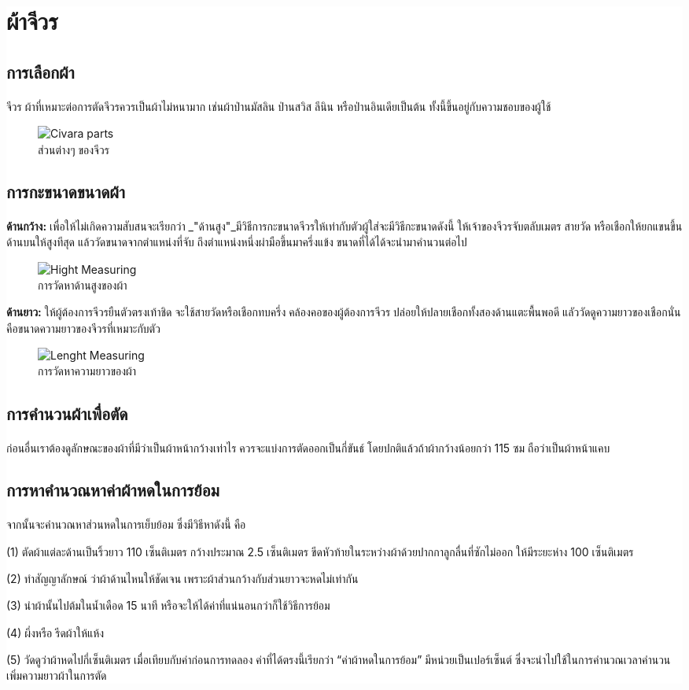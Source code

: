 # ผ้าจีวร

## การเลือกผ้า

จีวร ผ้าที่เหมาะต่อการตัดจีวรควรเป็นผ้าไม่หนามาก เช่นผ้าป่านมัสลิน ป่านสวิส ลีนิน หรือป่านอินเดียเป็นต้น ทั้งนี้ขึ้นอยู่กับความชอบของผู้ใช้

<figure>
  <img src="/img/civara/photos/th-civara-parts.jpg" title="ส่วนต่างๆ ของจีวร" alt="Civara parts" width="500">
  <figcaption>ส่วนต่างๆ ของจีวร</figcaption>
</figure>

## การกะขนาดขนาดผ้า

**ด้านกว้าง:** เพื่อให้ไม่เกิดความสับสนจะเรียกว่า _"ด้านสูง"_มีวิธีการกะขนาดจีวรให้เท่ากับตัวผู้ใส่จะมีวิธีกะขนาดดังนี้ ให้เจ้าของจีวรจับตลับเมตร สายวัด หรือเชือกให้ยกแขนขึ้นด้านบนให้สูงทีสุด แล้ววัดขนาดจากตำแหน่งที่จับ ถึงตำแหน่งหนึ่งผ่ามือขึ้นมาครึ่งแข้ง ขนาดที่ได้ได้จะนำมาคำนวนต่อไป

<figure>
  <img src="/img/civara/photos/th-civara-measuring01.jpg" title="วัดด้านสูง(กว้าง)" alt="Hight Measuring" width="500">
  <figcaption>การวัดหาด้านสูงของผ้า</figcaption>
</figure>

**ด้านยาว:** ให้ผู้ต้องการจีวรยืนตัวตรงเท้าชิด จะใช้สายวัดหรือเชือกทบครึ่ง คล้องคอของผู้ต้องการจีวร ปล่อยให้ปลายเชือกทั้งสองด้านแตะพื้นพอดี แลัววัดดูความยาวของเชือกนั่นคือขนาดความยาวของจีวรที่เหมาะกับตัว

<figure>
  <img src="/img/civara/photos/th-civara-measuring02.jpg" title="วัดด้านยาว" alt="Lenght Measuring" width="500">
  <figcaption>การวัดหาความยาวของผ้า</figcaption>
</figure>

## การคำนวนผ้าเพื่อตัด

ก่อนอื่นเราต้องดูลักษณะของผ้าที่มีว่าเป็นผ้าหน้ากว้างเท่าไร ควรจะแบ่งการตัดออกเป็นกี่ขันธ์ โดยปกติแล้วถ้าผ้ากว้างน้อยกว่า 115 ซม ถือว่าเป็นผ้าหน้าแคบ

## การหาคำนวณหาค่าผ้าหดในการย้อม

จากนั้นจะคำนวณหาส่วนหดในการเย็บย้อม ซึ่งมีวิธีหาดังนี้ คือ

(1) ตัดผ้าแต่ละด้านเป็นริ้วยาว 110 เซ็นติเมตร กว้างประมาณ 2.5 เซ็นติเมตร ขีดหัวท้ายในระหว่างผ้าด้วยปากกาลูกลื่นที่ซักไม่ออก ให้มีระยะห่าง 100 เซ็นติเมตร

(2) ทำสัญญาลักษณ์ ว่าผ้าด้านไหนให้ชัดเจน เพราะผ้าส่วนกว้างกับส่วนยาวจะหดไม่เท่ากัน

(3) นำผ้านั้นไปต้มในน้ำเดือด 15 นาที หรือจะให้ได้ค่าที่แน่นอนกว่าก็ใช้วิธีการย้อม

(4) ผึ่งหรือ รีดผ้าให้แห้ง

(5) วัดดูว่าผ้าหดไปกี่เซ็นติเมตร เมื่อเทียบกับค่าก่อนการทดลอง ค่าที่ได้ตรงนี้เรียกว่า “ค่าผ้าหดในการย้อม” มีหน่วยเป็นเปอร์เซ็นต์ ซึ่งจะนำไปใช้ในการคำนวณเวลาคำนวนเพิ่มความยาวผ้าในการตัด
